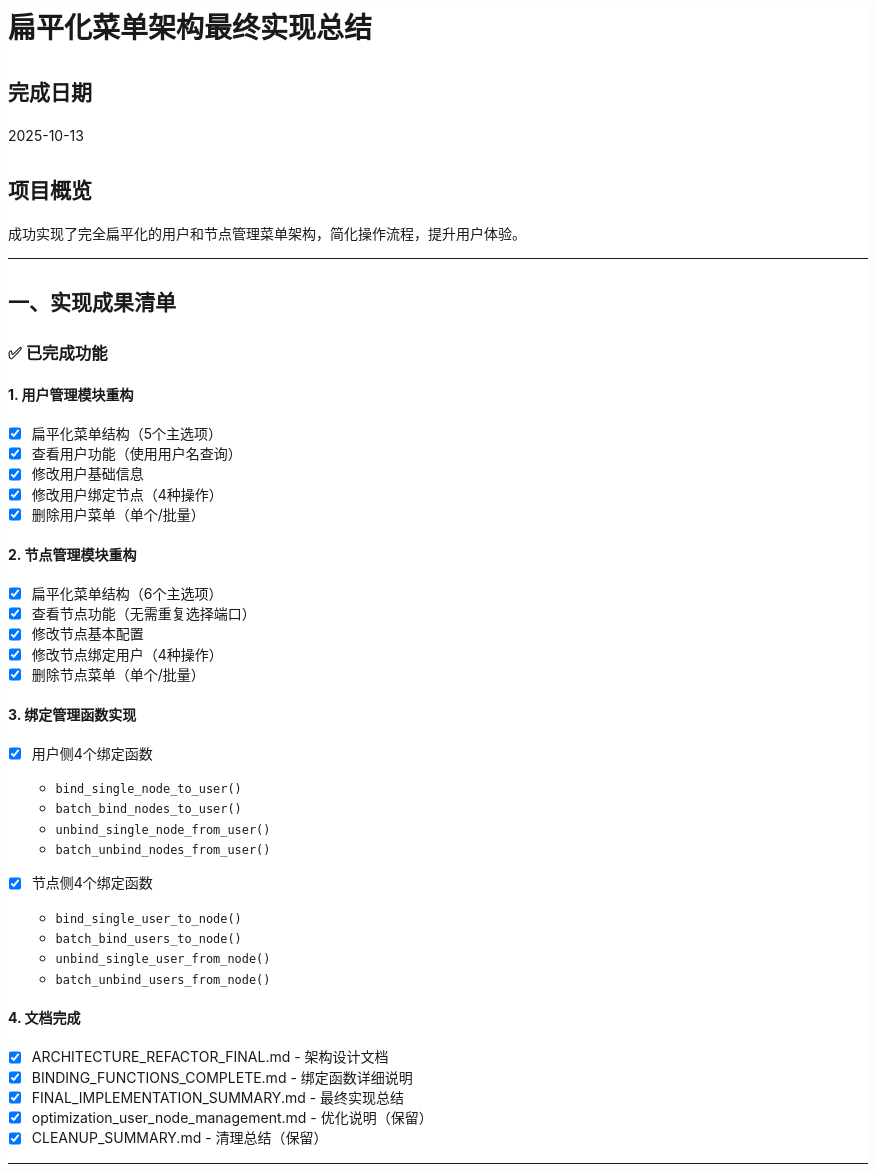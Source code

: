 # 扁平化菜单架构最终实现总结

## 完成日期
2025-10-13

## 项目概览
成功实现了完全扁平化的用户和节点管理菜单架构，简化操作流程，提升用户体验。

---

## 一、实现成果清单

### ✅ 已完成功能

#### 1. 用户管理模块重构
- [x] 扁平化菜单结构（5个主选项）
- [x] 查看用户功能（使用用户名查询）
- [x] 修改用户基础信息
- [x] 修改用户绑定节点（4种操作）
- [x] 删除用户菜单（单个/批量）

#### 2. 节点管理模块重构
- [x] 扁平化菜单结构（6个主选项）
- [x] 查看节点功能（无需重复选择端口）
- [x] 修改节点基本配置
- [x] 修改节点绑定用户（4种操作）
- [x] 删除节点菜单（单个/批量）

#### 3. 绑定管理函数实现
- [x] 用户侧4个绑定函数
  - `bind_single_node_to_user()`
  - `batch_bind_nodes_to_user()`
  - `unbind_single_node_from_user()`
  - `batch_unbind_nodes_from_user()`

- [x] 节点侧4个绑定函数
  - `bind_single_user_to_node()`
  - `batch_bind_users_to_node()`
  - `unbind_single_user_from_node()`
  - `batch_unbind_users_from_node()`

#### 4. 文档完成
- [x] ARCHITECTURE_REFACTOR_FINAL.md - 架构设计文档
- [x] BINDING_FUNCTIONS_COMPLETE.md - 绑定函数详细说明
- [x] FINAL_IMPLEMENTATION_SUMMARY.md - 最终实现总结
- [x] optimization_user_node_management.md - 优化说明（保留）
- [x] CLEANUP_SUMMARY.md - 清理总结（保留）

---

